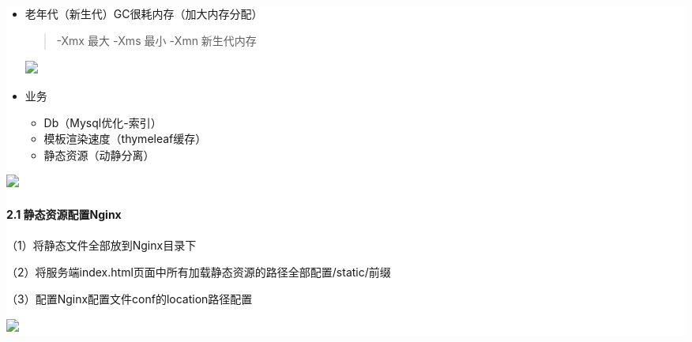 - 老年代（新生代）GC很耗内存（加大内存分配）

  > -Xmx 最大 -Xms 最小 -Xmn 新生代内存

  ![](https://raw.githubusercontent.com/Super-YYQ/PicGoPicture/main/PicGo/20201110093537.png)

- 业务

  - Db（Mysql优化-索引）
  - 模板渲染速度（thymeleaf缓存）
  - 静态资源（动静分离）

![](https://raw.githubusercontent.com/Super-YYQ/PicGoPicture/main/PicGo/20201110092027.png)

#### 2.1 静态资源配置Nginx

（1）将静态文件全部放到Nginx目录下

（2）将服务端index.html页面中所有加载静态资源的路径全部配置/static/前缀

（3）配置Nginx配置文件conf的location路径配置

![](https://raw.githubusercontent.com/Super-YYQ/PicGoPicture/main/PicGo/20201110094446.png)
